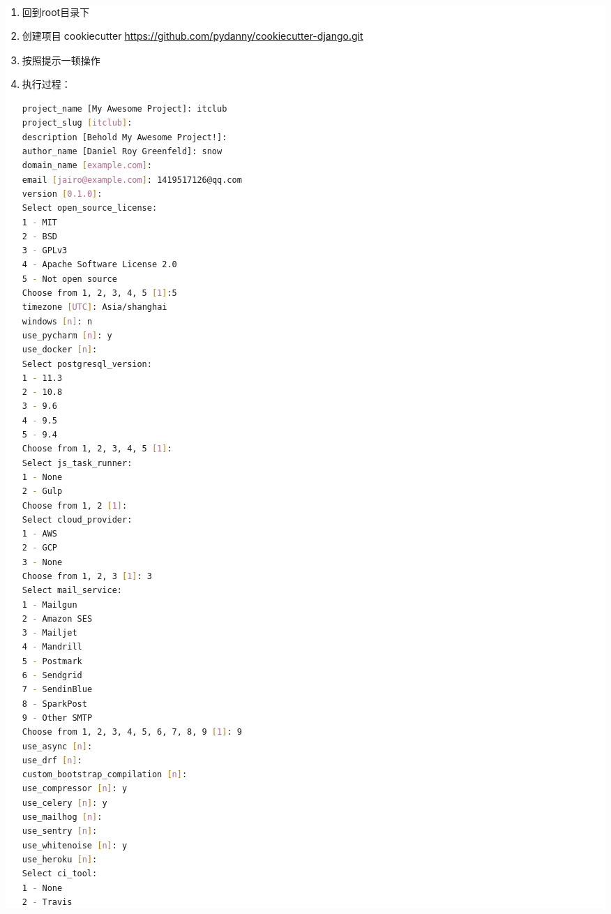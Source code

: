 1. 回到root目录下

2. 创建项目    cookiecutter https://github.com/pydanny/cookiecutter-django.git

3. 按照提示一顿操作

4. 执行过程：

   ```bash
   project_name [My Awesome Project]: itclub
   project_slug [itclub]:
   description [Behold My Awesome Project!]:
   author_name [Daniel Roy Greenfeld]: snow
   domain_name [example.com]:
   email [jairo@example.com]: 1419517126@qq.com
   version [0.1.0]:
   Select open_source_license:
   1 - MIT
   2 - BSD
   3 - GPLv3
   4 - Apache Software License 2.0
   5 - Not open source
   Choose from 1, 2, 3, 4, 5 [1]:5
   timezone [UTC]: Asia/shanghai
   windows [n]: n
   use_pycharm [n]: y
   use_docker [n]:
   Select postgresql_version:
   1 - 11.3
   2 - 10.8
   3 - 9.6
   4 - 9.5
   5 - 9.4
   Choose from 1, 2, 3, 4, 5 [1]:
   Select js_task_runner:
   1 - None
   2 - Gulp
   Choose from 1, 2 [1]:
   Select cloud_provider:
   1 - AWS
   2 - GCP
   3 - None
   Choose from 1, 2, 3 [1]: 3
   Select mail_service:
   1 - Mailgun
   2 - Amazon SES
   3 - Mailjet
   4 - Mandrill
   5 - Postmark
   6 - Sendgrid
   7 - SendinBlue
   8 - SparkPost
   9 - Other SMTP
   Choose from 1, 2, 3, 4, 5, 6, 7, 8, 9 [1]: 9
   use_async [n]: 
   use_drf [n]:
   custom_bootstrap_compilation [n]:
   use_compressor [n]: y
   use_celery [n]: y
   use_mailhog [n]:
   use_sentry [n]:
   use_whitenoise [n]: y
   use_heroku [n]:
   Select ci_tool:
   1 - None
   2 - Travis
   ```